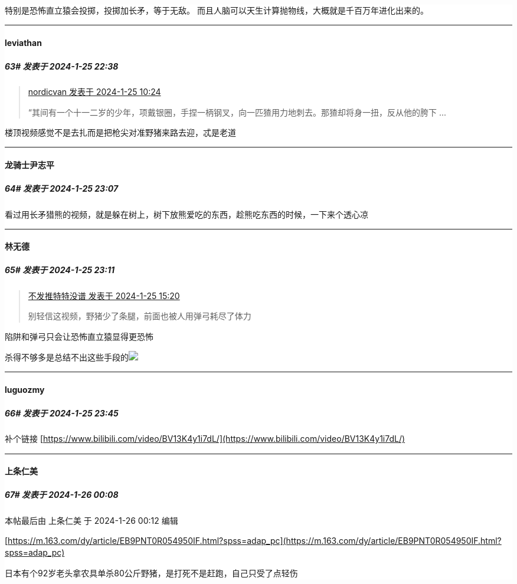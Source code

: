 特别是恐怖直立猿会投掷，投掷加长矛，等于无敌。</blockquote>
而且人脑可以天生计算抛物线，大概就是千百万年进化出来的。


*****

####  leviathan  
##### 63#       发表于 2024-1-25 22:38

<blockquote><a href="httphttps://bbs.saraba1st.com/2b/forum.php?mod=redirect&amp;goto=findpost&amp;pid=63766906&amp;ptid=2169457" target="_blank">nordicvan 发表于 2024-1-25 10:24</a>

“其间有一个十一二岁的少年，项戴银圈，手捏一柄钢叉，向一匹猹用力地刺去。那猹却将身一扭，反从他的胯下 ...</blockquote>
楼顶视频感觉不是去扎而是把枪尖对准野猪来路去迎，忒是老道


*****

####  龙骑士尹志平  
##### 64#       发表于 2024-1-25 23:07

看过用长矛猎熊的视频，就是躲在树上，树下放熊爱吃的东西，趁熊吃东西的时候，一下来个透心凉

*****

####  林无德  
##### 65#       发表于 2024-1-25 23:11

<blockquote><a href="httphttps://bbs.saraba1st.com/2b/forum.php?mod=redirect&amp;goto=findpost&amp;pid=63771270&amp;ptid=2169457" target="_blank">不发推特特没谱 发表于 2024-1-25 15:20</a>

别轻信这视频，野猪少了条腿，前面也被人用弹弓耗尽了体力</blockquote>
陷阱和弹弓只会让恐怖直立猿显得更恐怖

杀得不够多是总结不出这些手段的<img src="https://static.saraba1st.com/image/smiley/face2017/067.png" referrerpolicy="no-referrer">


*****

####  luguozmy  
##### 66#       发表于 2024-1-25 23:45

补个链接 [https://www.bilibili.com/video/BV13K4y1i7dL/](https://www.bilibili.com/video/BV13K4y1i7dL/)


*****

####  上条仁美  
##### 67#       发表于 2024-1-26 00:08

 本帖最后由 上条仁美 于 2024-1-26 00:12 编辑 

[https://m.163.com/dy/article/EB9PNT0R054950IF.html?spss=adap_pc](https://m.163.com/dy/article/EB9PNT0R054950IF.html?spss=adap_pc)

日本有个92岁老头拿农具单杀80公斤野猪，是打死不是赶跑，自己只受了点轻伤
